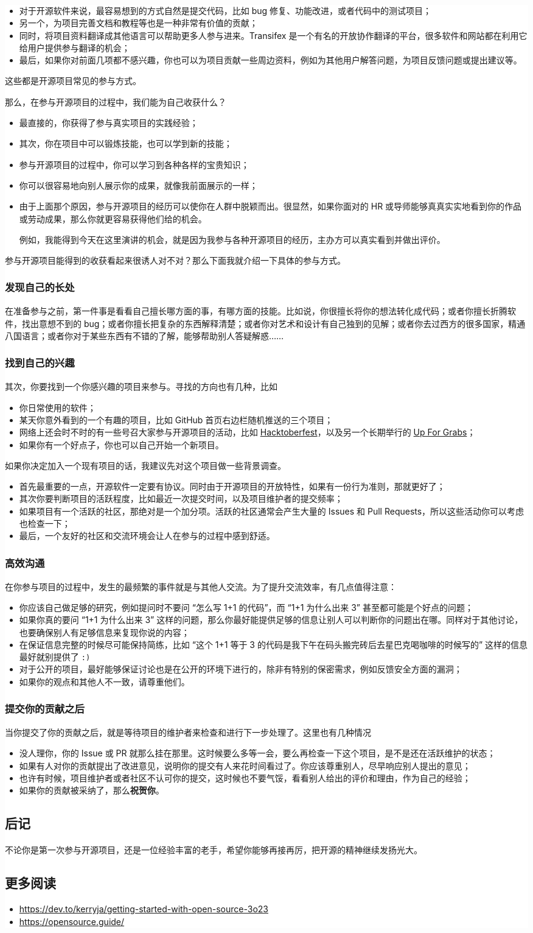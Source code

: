 - 对于开源软件来说，最容易想到的方式自然是提交代码，比如 bug 修复、功能改进，或者代码中的测试项目；
- 另一个，为项目完善文档和教程等也是一种非常有价值的贡献；
- 同时，将项目资料翻译成其他语言可以帮助更多人参与进来。Transifex 是一个有名的开放协作翻译的平台，很多软件和网站都在利用它给用户提供参与翻译的机会；
- 最后，如果你对前面几项都不感兴趣，你也可以为项目贡献一些周边资料，例如为其他用户解答问题，为项目反馈问题或提出建议等。

这些都是开源项目常见的参与方式。

那么，在参与开源项目的过程中，我们能为自己收获什么？

- 最直接的，你获得了参与真实项目的实践经验；
- 其次，你在项目中可以锻炼技能，也可以学到新的技能；
- 参与开源项目的过程中，你可以学习到各种各样的宝贵知识；
- 你可以很容易地向别人展示你的成果，就像我前面展示的一样；
- 由于上面那个原因，参与开源项目的经历可以使你在人群中脱颖而出。很显然，如果你面对的 HR 或导师能够真真实实地看到你的作品或劳动成果，那么你就更容易获得他们给的机会。

  例如，我能得到今天在这里演讲的机会，就是因为我参与各种开源项目的经历，主办方可以真实看到并做出评价。

参与开源项目能得到的收获看起来很诱人对不对？那么下面我就介绍一下具体的参与方式。

### 发现自己的长处

在准备参与之前，第一件事是看看自己擅长哪方面的事，有哪方面的技能。比如说，你很擅长将你的想法转化成代码；或者你擅长折腾软件，找出意想不到的 bug；或者你擅长把复杂的东西解释清楚；或者你对艺术和设计有自己独到的见解；或者你去过西方的很多国家，精通八国语言；或者你对于某些东西有不错的了解，能够帮助别人答疑解惑……

### 找到自己的兴趣

其次，你要找到一个你感兴趣的项目来参与。寻找的方向也有几种，比如

- 你日常使用的软件；
- 某天你意外看到的一个有趣的项目，比如 GitHub 首页右边栏随机推送的三个项目；
- 网络上还会时不时的有一些号召大家参与开源项目的活动，比如 [Hacktoberfest](https://hacktoberfest.digitalocean.com)，以及另一个长期举行的 [Up For Grabs](https://up-for-grabs.net/)；
- 如果你有一个好点子，你也可以自己开始一个新项目。

如果你决定加入一个现有项目的话，我建议先对这个项目做一些背景调查。

- 首先最重要的一点，开源软件一定要有协议。同时由于开源项目的开放特性，如果有一份行为准则，那就更好了；
- 其次你要判断项目的活跃程度，比如最近一次提交时间，以及项目维护者的提交频率；
- 如果项目有一个活跃的社区，那绝对是一个加分项。活跃的社区通常会产生大量的 Issues 和 Pull Requests，所以这些活动你可以考虑也检查一下；
- 最后，一个友好的社区和交流环境会让人在参与的过程中感到舒适。

### 高效沟通

在你参与项目的过程中，发生的最频繁的事件就是与其他人交流。为了提升交流效率，有几点值得注意：

- 你应该自己做足够的研究，例如提问时不要问 “怎么写 1+1 的代码”，而 “1+1 为什么出来 3” 甚至都可能是个好点的问题；
- 如果你真的要问 “1+1 为什么出来 3” 这样的问题，那么你最好能提供足够的信息让别人可以判断你的问题出在哪。同样对于其他讨论，也要确保别人有足够信息来复现你说的内容；
- 在保证信息完整的时候尽可能保持简练，比如 “这个 1+1 等于 3 的代码是我下午在码头搬完砖后去星巴克喝咖啡的时候写的” 这样的信息最好就别提供了 `:)`
- 对于公开的项目，最好能够保证讨论也是在公开的环境下进行的，除非有特别的保密需求，例如反馈安全方面的漏洞；
- 如果你的观点和其他人不一致，请尊重他们。

### 提交你的贡献之后

当你提交了你的贡献之后，就是等待项目的维护者来检查和进行下一步处理了。这里也有几种情况

- 没人理你，你的 Issue 或 PR 就那么挂在那里。这时候要么多等一会，要么再检查一下这个项目，是不是还在活跃维护的状态；
- 如果有人对你的贡献提出了改进意见，说明你的提交有人来花时间看过了。你应该尊重别人，尽早响应别人提出的意见；
- 也许有时候，项目维护者或者社区不认可你的提交，这时候也不要气馁，看看别人给出的评价和理由，作为自己的经验；
- 如果你的贡献被采纳了，那么**祝贺你**。

## 后记

不论你是第一次参与开源项目，还是一位经验丰富的老手，希望你能够再接再厉，把开源的精神继续发扬光大。

## 更多阅读

- <https://dev.to/kerryja/getting-started-with-open-source-3o23>
- <https://opensource.guide/>
